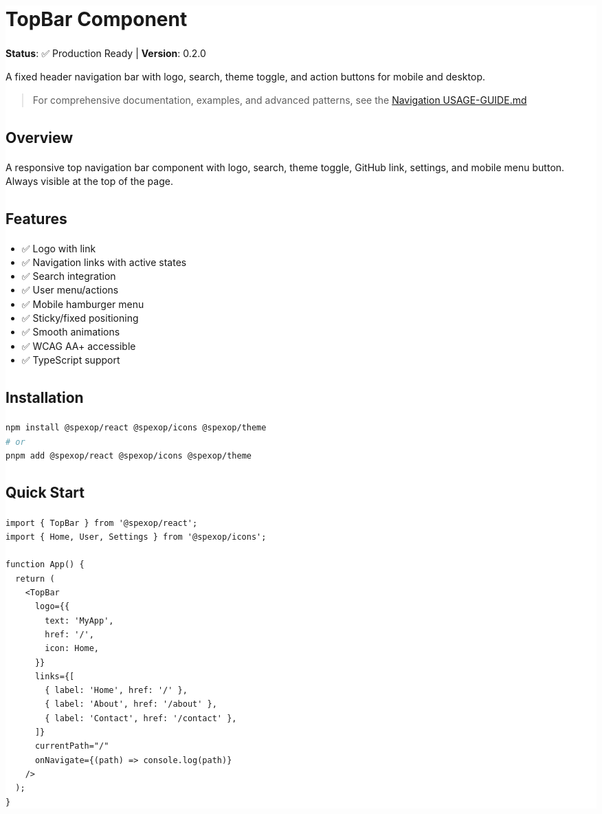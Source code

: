 # TopBar Component

**Status**: ✅ Production Ready | **Version**: 0.2.0

A fixed header navigation bar with logo, search, theme toggle, and action buttons for mobile and desktop.

> For comprehensive documentation, examples, and advanced patterns, see the [Navigation USAGE-GUIDE.md](../USAGE-GUIDE.md#topbar-component)

## Overview

A responsive top navigation bar component with logo, search, theme toggle, GitHub link, settings, and mobile menu button. Always visible at the top of the page.

## Features

- ✅ Logo with link
- ✅ Navigation links with active states
- ✅ Search integration
- ✅ User menu/actions
- ✅ Mobile hamburger menu
- ✅ Sticky/fixed positioning
- ✅ Smooth animations
- ✅ WCAG AA+ accessible
- ✅ TypeScript support

## Installation

```bash
npm install @spexop/react @spexop/icons @spexop/theme
# or
pnpm add @spexop/react @spexop/icons @spexop/theme
```

## Quick Start

```tsx
import { TopBar } from '@spexop/react';
import { Home, User, Settings } from '@spexop/icons';

function App() {
  return (
    <TopBar
      logo={{
        text: 'MyApp',
        href: '/',
        icon: Home,
      }}
      links={[
        { label: 'Home', href: '/' },
        { label: 'About', href: '/about' },
        { label: 'Contact', href: '/contact' },
      ]}
      currentPath="/"
      onNavigate={(path) => console.log(path)}
    />
  );
}
```
